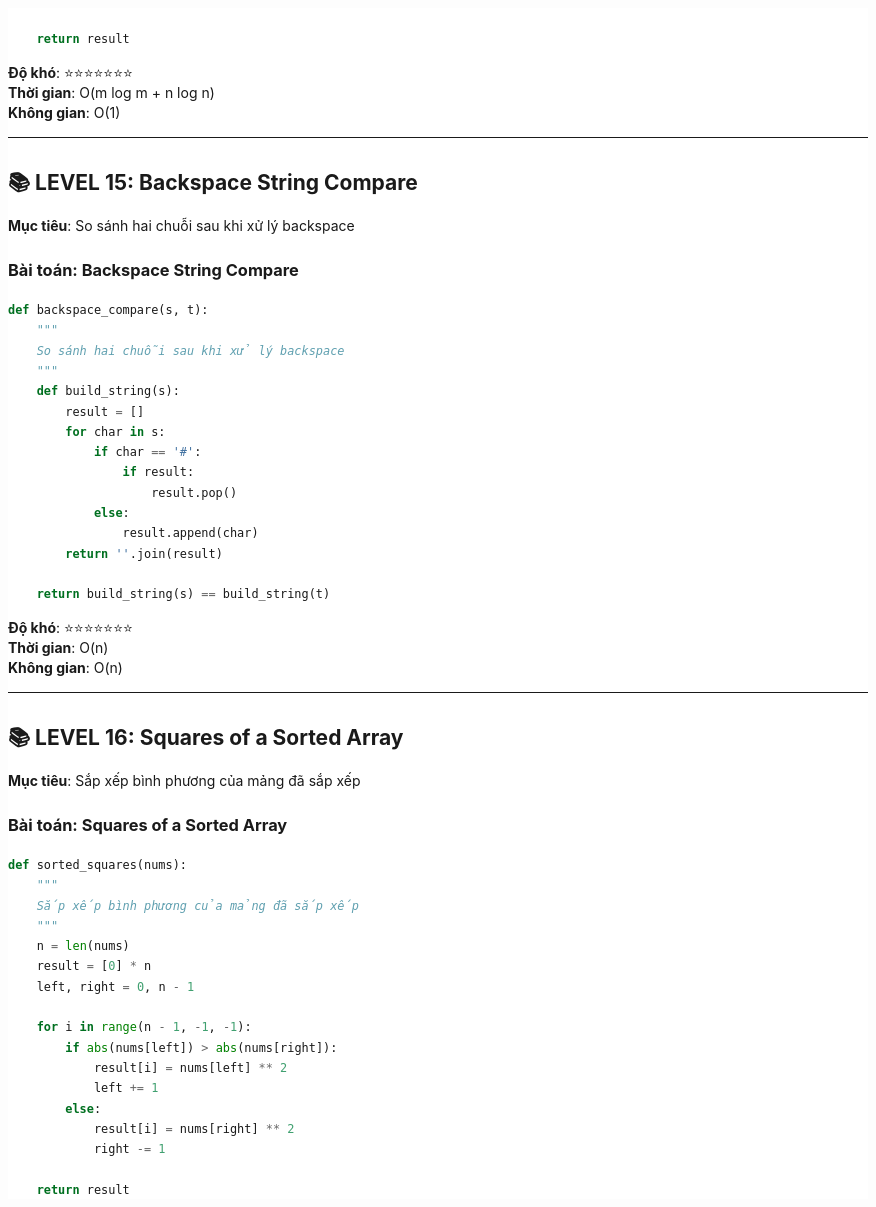 ```python
    
    return result
```

**Độ khó**: ⭐⭐⭐⭐⭐⭐⭐  
**Thời gian**: O(m log m + n log n)  
**Không gian**: O(1)

---

## 📚 **LEVEL 15: Backspace String Compare**
**Mục tiêu**: So sánh hai chuỗi sau khi xử lý backspace

### Bài toán: Backspace String Compare
```python
def backspace_compare(s, t):
    """
    So sánh hai chuỗi sau khi xử lý backspace
    """
    def build_string(s):
        result = []
        for char in s:
            if char == '#':
                if result:
                    result.pop()
            else:
                result.append(char)
        return ''.join(result)
    
    return build_string(s) == build_string(t)
```

**Độ khó**: ⭐⭐⭐⭐⭐⭐⭐  
**Thời gian**: O(n)  
**Không gian**: O(n)

---

## 📚 **LEVEL 16: Squares of a Sorted Array**
**Mục tiêu**: Sắp xếp bình phương của mảng đã sắp xếp

### Bài toán: Squares of a Sorted Array
```python
def sorted_squares(nums):
    """
    Sắp xếp bình phương của mảng đã sắp xếp
    """
    n = len(nums)
    result = [0] * n
    left, right = 0, n - 1
    
    for i in range(n - 1, -1, -1):
        if abs(nums[left]) > abs(nums[right]):
            result[i] = nums[left] ** 2
            left += 1
        else:
            result[i] = nums[right] ** 2
            right -= 1
    
    return result
```
